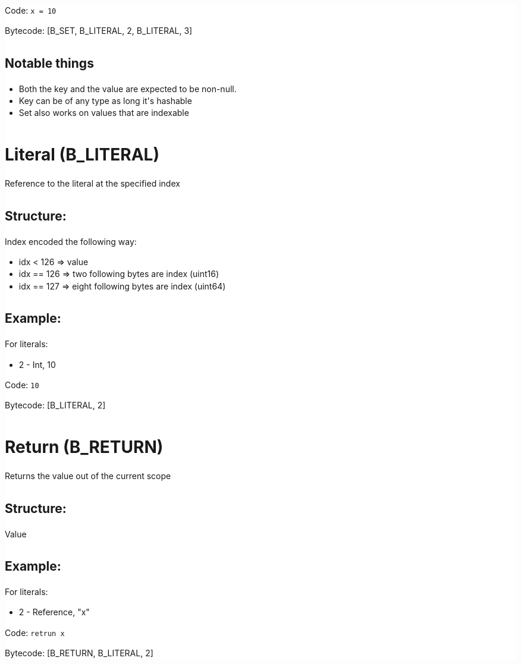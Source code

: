 Code:
`x = 10`

Bytecode:
[B_SET, B_LITERAL, 2, B_LITERAL, 3]

## Notable things

- Both the key and the value are expected to be non-null.
- Key can be of any type as long it's hashable
- Set also works on values that are indexable

# Literal (B_LITERAL)

Reference to the literal at the specified index

## Structure:
Index encoded the following way:
- idx < 126 => value
- idx == 126 => two following bytes are index (uint16)
- idx == 127 => eight following bytes are index (uint64)

## Example:

For literals:
- 2 - Int, 10

Code:
`10`

Bytecode:
[B_LITERAL, 2]

# Return (B_RETURN)

Returns the value out of the current scope

## Structure:
Value

## Example:

For literals:
- 2 - Reference, "x"

Code:
`retrun x`

Bytecode:
[B_RETURN, B_LITERAL, 2]
